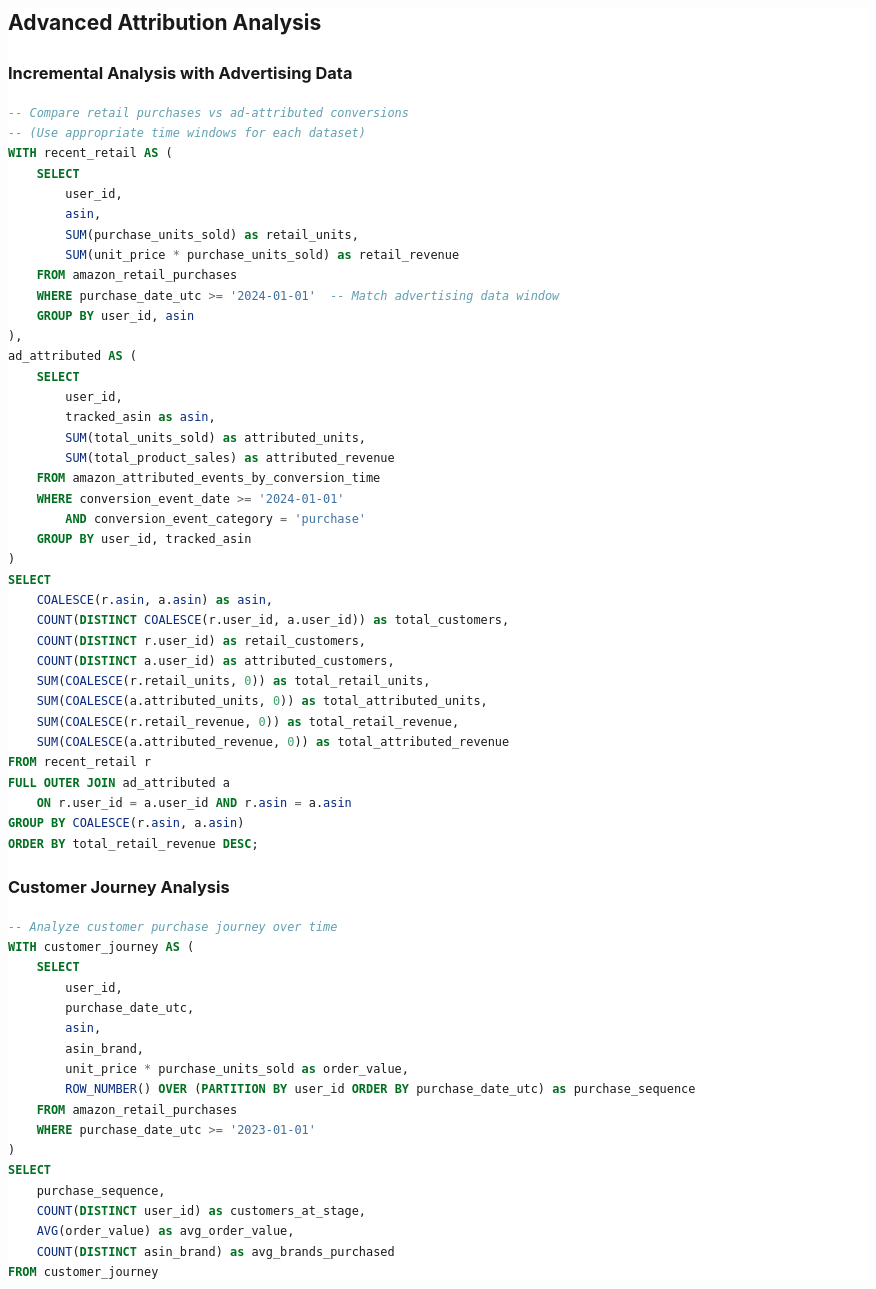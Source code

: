 ## Advanced Attribution Analysis

### Incremental Analysis with Advertising Data
```sql
-- Compare retail purchases vs ad-attributed conversions
-- (Use appropriate time windows for each dataset)
WITH recent_retail AS (
    SELECT 
        user_id,
        asin,
        SUM(purchase_units_sold) as retail_units,
        SUM(unit_price * purchase_units_sold) as retail_revenue
    FROM amazon_retail_purchases
    WHERE purchase_date_utc >= '2024-01-01'  -- Match advertising data window
    GROUP BY user_id, asin
),
ad_attributed AS (
    SELECT 
        user_id,
        tracked_asin as asin,
        SUM(total_units_sold) as attributed_units,
        SUM(total_product_sales) as attributed_revenue
    FROM amazon_attributed_events_by_conversion_time
    WHERE conversion_event_date >= '2024-01-01'
        AND conversion_event_category = 'purchase'
    GROUP BY user_id, tracked_asin
)
SELECT 
    COALESCE(r.asin, a.asin) as asin,
    COUNT(DISTINCT COALESCE(r.user_id, a.user_id)) as total_customers,
    COUNT(DISTINCT r.user_id) as retail_customers,
    COUNT(DISTINCT a.user_id) as attributed_customers,
    SUM(COALESCE(r.retail_units, 0)) as total_retail_units,
    SUM(COALESCE(a.attributed_units, 0)) as total_attributed_units,
    SUM(COALESCE(r.retail_revenue, 0)) as total_retail_revenue,
    SUM(COALESCE(a.attributed_revenue, 0)) as total_attributed_revenue
FROM recent_retail r
FULL OUTER JOIN ad_attributed a 
    ON r.user_id = a.user_id AND r.asin = a.asin
GROUP BY COALESCE(r.asin, a.asin)
ORDER BY total_retail_revenue DESC;
```

### Customer Journey Analysis
```sql
-- Analyze customer purchase journey over time
WITH customer_journey AS (
    SELECT 
        user_id,
        purchase_date_utc,
        asin,
        asin_brand,
        unit_price * purchase_units_sold as order_value,
        ROW_NUMBER() OVER (PARTITION BY user_id ORDER BY purchase_date_utc) as purchase_sequence
    FROM amazon_retail_purchases
    WHERE purchase_date_utc >= '2023-01-01'
)
SELECT 
    purchase_sequence,
    COUNT(DISTINCT user_id) as customers_at_stage,
    AVG(order_value) as avg_order_value,
    COUNT(DISTINCT asin_brand) as avg_brands_purchased
FROM customer_journey
```